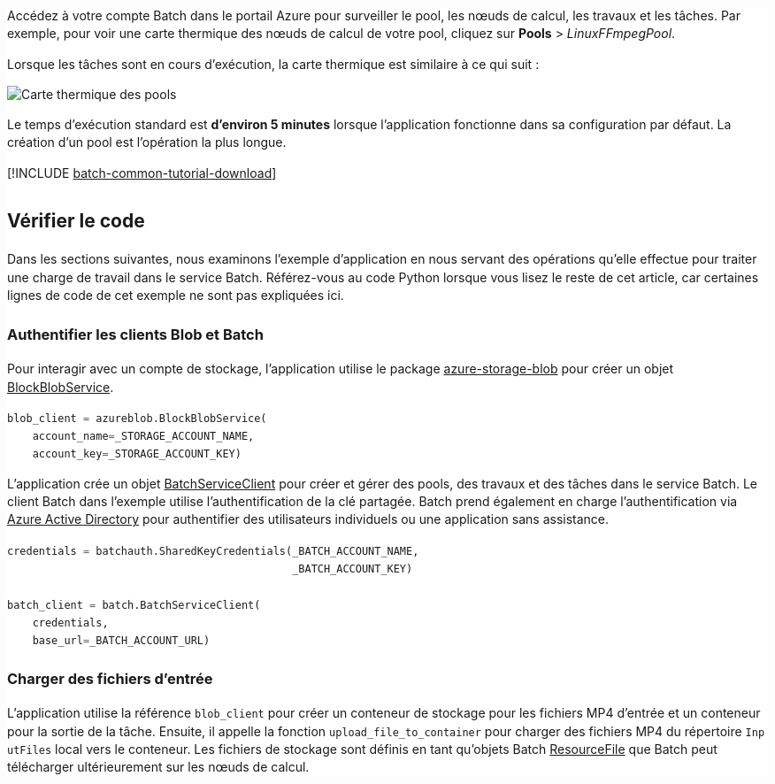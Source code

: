 ```
```

Accédez à votre compte Batch dans le portail Azure pour surveiller le pool, les nœuds de calcul, les travaux et les tâches. Par exemple, pour voir une carte thermique des nœuds de calcul de votre pool, cliquez sur **Pools** > *LinuxFFmpegPool*.

Lorsque les tâches sont en cours d’exécution, la carte thermique est similaire à ce qui suit :

![Carte thermique des pools](./media/tutorial-parallel-python/pool.png)

Le temps d’exécution standard est **d’environ 5 minutes** lorsque l’application fonctionne dans sa configuration par défaut. La création d’un pool est l’opération la plus longue. 

[!INCLUDE [batch-common-tutorial-download](../../includes/batch-common-tutorial-download.md)]

## <a name="review-the-code"></a>Vérifier le code

Dans les sections suivantes, nous examinons l’exemple d’application en nous servant des opérations qu’elle effectue pour traiter une charge de travail dans le service Batch. Référez-vous au code Python lorsque vous lisez le reste de cet article, car certaines lignes de code de cet exemple ne sont pas expliquées ici.

### <a name="authenticate-blob-and-batch-clients"></a>Authentifier les clients Blob et Batch

Pour interagir avec un compte de stockage, l’application utilise le package [azure-storage-blob](https://pypi.python.org/pypi/azure-storage-blob) pour créer un objet [BlockBlobService](/python/api/azure-storage-blob/azure.storage.blob.blockblobservice.blockblobservice).

```python
blob_client = azureblob.BlockBlobService(
    account_name=_STORAGE_ACCOUNT_NAME,
    account_key=_STORAGE_ACCOUNT_KEY)
```

L’application crée un objet [BatchServiceClient](/python/api/azure.batch.batchserviceclient) pour créer et gérer des pools, des travaux et des tâches dans le service Batch. Le client Batch dans l’exemple utilise l’authentification de la clé partagée. Batch prend également en charge l’authentification via [Azure Active Directory](batch-aad-auth.md) pour authentifier des utilisateurs individuels ou une application sans assistance.

```python
credentials = batchauth.SharedKeyCredentials(_BATCH_ACCOUNT_NAME,
                                             _BATCH_ACCOUNT_KEY)

batch_client = batch.BatchServiceClient(
    credentials,
    base_url=_BATCH_ACCOUNT_URL)
```

### <a name="upload-input-files"></a>Charger des fichiers d’entrée

L’application utilise la référence `blob_client` pour créer un conteneur de stockage pour les fichiers MP4 d’entrée et un conteneur pour la sortie de la tâche. Ensuite, il appelle la fonction `upload_file_to_container` pour charger des fichiers MP4 du répertoire `InputFiles` local vers le conteneur. Les fichiers de stockage sont définis en tant qu’objets Batch [ResourceFile](/python/api/azure-batch/azure.batch.models.resourcefile) que Batch peut télécharger ultérieurement sur les nœuds de calcul.

